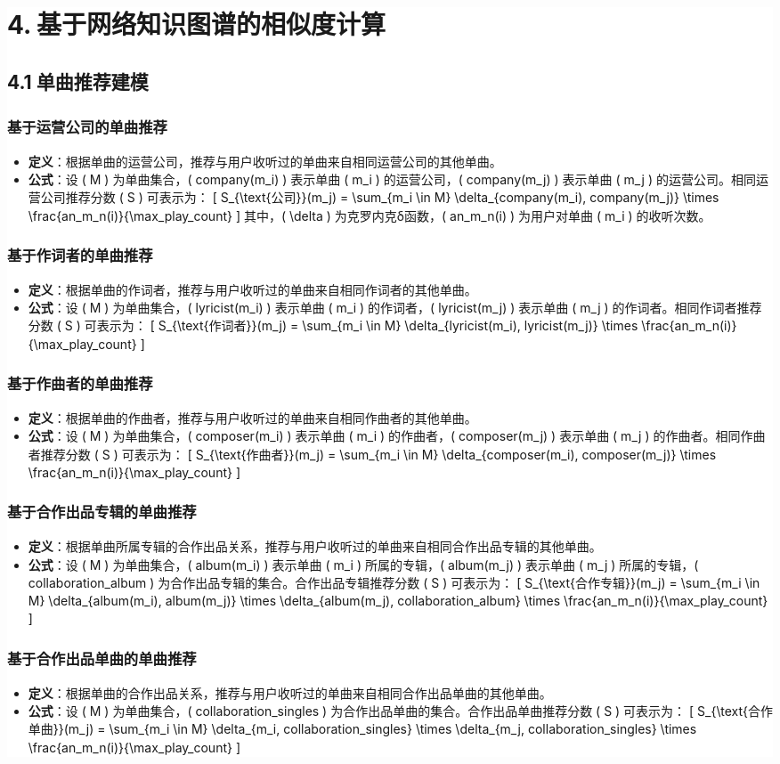 # 4. 基于网络知识图谱的相似度计算

## 4.1 单曲推荐建模

### 基于运营公司的单曲推荐

- **定义**：根据单曲的运营公司，推荐与用户收听过的单曲来自相同运营公司的其他单曲。
- **公式**：设 \( M \) 为单曲集合，\( company(m_i) \) 表示单曲 \( m_i \) 的运营公司，\( company(m_j) \) 表示单曲 \( m_j \) 的运营公司。相同运营公司推荐分数 \( S \) 可表示为：
  \[
  S_{\text{公司}}(m_j) = \sum_{m_i \in M} \delta_{company(m_i), company(m_j)} \times \frac{an\_m\_n(i)}{\max\_play\_count}
  \]
  其中，\( \delta \) 为克罗内克δ函数，\( an\_m\_n(i) \) 为用户对单曲 \( m_i \) 的收听次数。

### 基于作词者的单曲推荐

- **定义**：根据单曲的作词者，推荐与用户收听过的单曲来自相同作词者的其他单曲。
- **公式**：设 \( M \) 为单曲集合，\( lyricist(m_i) \) 表示单曲 \( m_i \) 的作词者，\( lyricist(m_j) \) 表示单曲 \( m_j \) 的作词者。相同作词者推荐分数 \( S \) 可表示为：
  \[
  S_{\text{作词者}}(m_j) = \sum_{m_i \in M} \delta_{lyricist(m_i), lyricist(m_j)} \times \frac{an\_m\_n(i)}{\max\_play\_count}
  \]

### 基于作曲者的单曲推荐

- **定义**：根据单曲的作曲者，推荐与用户收听过的单曲来自相同作曲者的其他单曲。
- **公式**：设 \( M \) 为单曲集合，\( composer(m_i) \) 表示单曲 \( m_i \) 的作曲者，\( composer(m_j) \) 表示单曲 \( m_j \) 的作曲者。相同作曲者推荐分数 \( S \) 可表示为：
  \[
  S_{\text{作曲者}}(m_j) = \sum_{m_i \in M} \delta_{composer(m_i), composer(m_j)} \times \frac{an\_m\_n(i)}{\max\_play\_count}
  \]

### 基于合作出品专辑的单曲推荐

- **定义**：根据单曲所属专辑的合作出品关系，推荐与用户收听过的单曲来自相同合作出品专辑的其他单曲。
- **公式**：设 \( M \) 为单曲集合，\( album(m_i) \) 表示单曲 \( m_i \) 所属的专辑，\( album(m_j) \) 表示单曲 \( m_j \) 所属的专辑，\( collaboration\_album \) 为合作出品专辑的集合。合作出品专辑推荐分数 \( S \) 可表示为：
  \[
  S_{\text{合作专辑}}(m_j) = \sum_{m_i \in M} \delta_{album(m_i), album(m_j)} \times \delta_{album(m_j), collaboration\_album} \times \frac{an\_m\_n(i)}{\max\_play\_count}
  \]

### 基于合作出品单曲的单曲推荐

- **定义**：根据单曲的合作出品关系，推荐与用户收听过的单曲来自相同合作出品单曲的其他单曲。
- **公式**：设 \( M \) 为单曲集合，\( collaboration\_singles \) 为合作出品单曲的集合。合作出品单曲推荐分数 \( S \) 可表示为：
  \[
  S_{\text{合作单曲}}(m_j) = \sum_{m_i \in M} \delta_{m_i, collaboration\_singles} \times \delta_{m_j, collaboration\_singles} \times \frac{an\_m\_n(i)}{\max\_play\_count}
  \]
